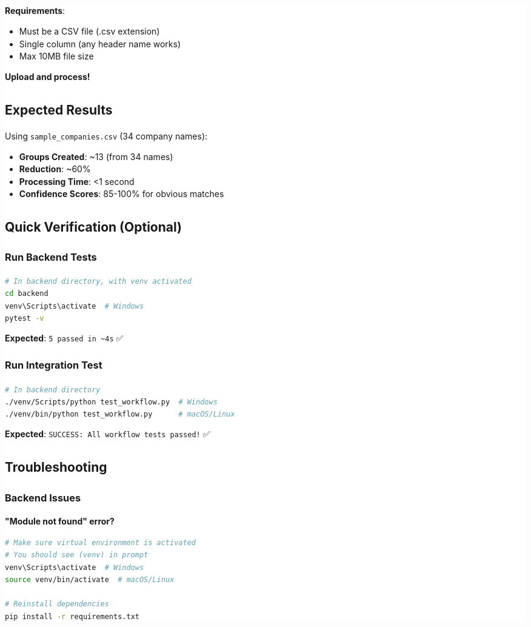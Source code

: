 **Requirements**:
- Must be a CSV file (.csv extension)
- Single column (any header name works)
- Max 10MB file size

**Upload and process!**

## Expected Results

Using `sample_companies.csv` (34 company names):
- **Groups Created**: ~13 (from 34 names)
- **Reduction**: ~60%
- **Processing Time**: <1 second
- **Confidence Scores**: 85-100% for obvious matches

## Quick Verification (Optional)

### Run Backend Tests

```bash
# In backend directory, with venv activated
cd backend
venv\Scripts\activate  # Windows
pytest -v
```

**Expected**: `5 passed in ~4s` ✅

### Run Integration Test

```bash
# In backend directory
./venv/Scripts/python test_workflow.py  # Windows
./venv/bin/python test_workflow.py      # macOS/Linux
```

**Expected**: `SUCCESS: All workflow tests passed!` ✅

## Troubleshooting

### Backend Issues

**"Module not found" error?**
```bash
# Make sure virtual environment is activated
# You should see (venv) in prompt
venv\Scripts\activate  # Windows
source venv/bin/activate  # macOS/Linux

# Reinstall dependencies
pip install -r requirements.txt
```
